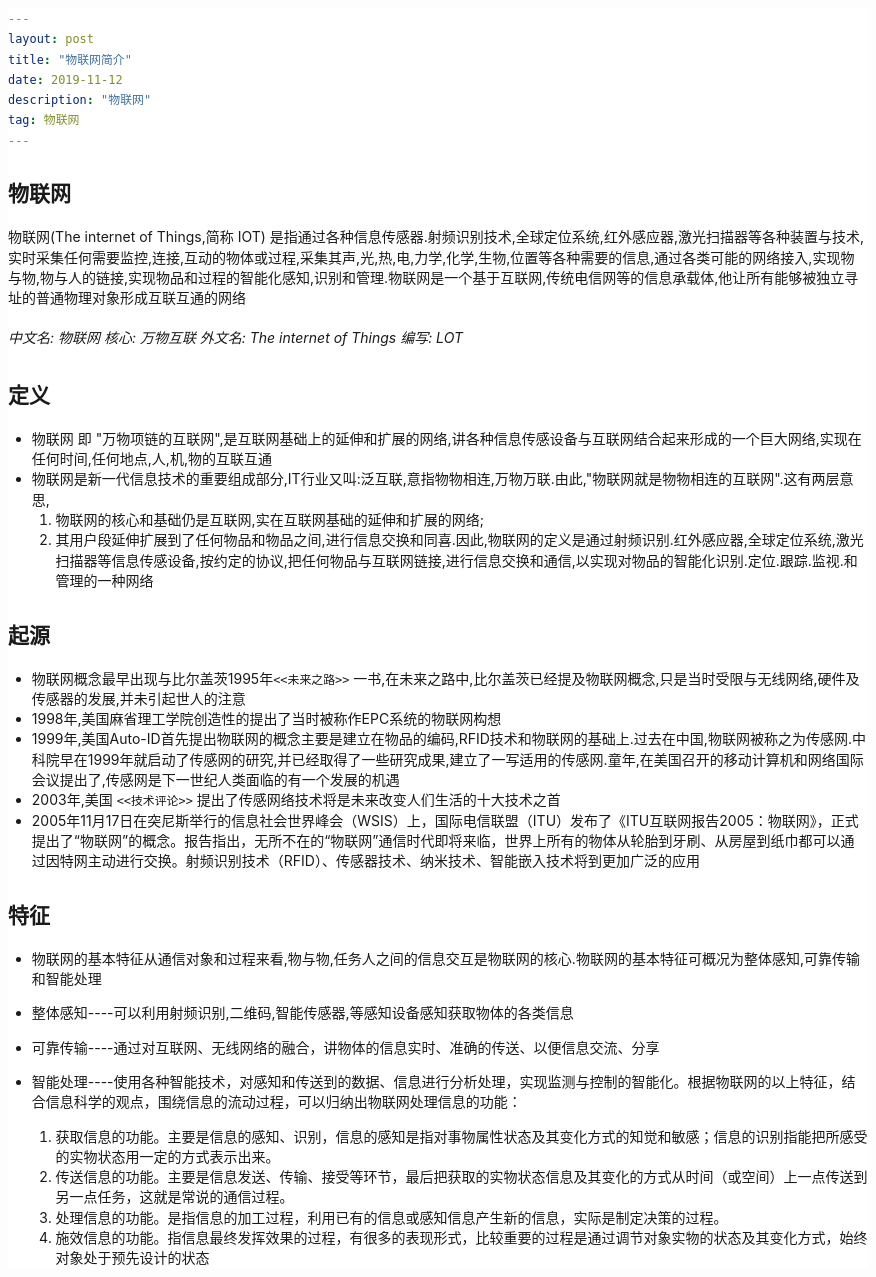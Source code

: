 ```yaml
---
layout: post
title: "物联网简介"
date: 2019-11-12 
description: "物联网"
tag: 物联网
---   
```




## 物联网

 物联网(The internet of Things,简称 IOT) 是指通过各种信息传感器.射频识别技术,全球定位系统,红外感应器,激光扫描器等各种装置与技术,实时采集任何需要监控,连接,互动的物体或过程,采集其声,光,热,电,力学,化学,生物,位置等各种需要的信息,通过各类可能的网络接入,实现物与物,物与人的链接,实现物品和过程的智能化感知,识别和管理.物联网是一个基于互联网,传统电信网等的信息承载体,他让所有能够被独立寻址的普通物理对象形成互联互通的网络

###### 中文名: 物联网 	核心: 万物互联 	外文名: The internet of Things 	编写: LOT

## 定义

- 物联网 即 "万物项链的互联网",是互联网基础上的延伸和扩展的网络,讲各种信息传感设备与互联网结合起来形成的一个巨大网络,实现在任何时间,任何地点,人,机,物的互联互通
- 物联网是新一代信息技术的重要组成部分,IT行业又叫:泛互联,意指物物相连,万物万联.由此,"物联网就是物物相连的互联网".这有两层意思,
  1. 物联网的核心和基础仍是互联网,实在互联网基础的延伸和扩展的网络;
  2. 其用户段延伸扩展到了任何物品和物品之间,进行信息交换和同喜.因此,物联网的定义是通过射频识别.红外感应器,全球定位系统,激光扫描器等信息传感设备,按约定的协议,把任何物品与互联网链接,进行信息交换和通信,以实现对物品的智能化识别.定位.跟踪.监视.和管理的一种网络

## 起源

- 物联网概念最早出现与比尔盖茨1995年``<<未来之路>>`` 一书,在未来之路中,比尔盖茨已经提及物联网概念,只是当时受限与无线网络,硬件及传感器的发展,并未引起世人的注意
- 1998年,美国麻省理工学院创造性的提出了当时被称作EPC系统的物联网构想
- 1999年,美国Auto-ID首先提出物联网的概念主要是建立在物品的编码,RFID技术和物联网的基础上.过去在中国,物联网被称之为传感网.中科院早在1999年就启动了传感网的研究,并已经取得了一些研究成果,建立了一写适用的传感网.童年,在美国召开的移动计算机和网络国际会议提出了,传感网是下一世纪人类面临的有一个发展的机遇
- 2003年,美国 ``<<技术评论>>`` 提出了传感网络技术将是未来改变人们生活的十大技术之首
- 2005年11月17日在突尼斯举行的信息社会世界峰会（WSIS）上，国际电信联盟（ITU）发布了《ITU互联网报告2005：物联网》，正式提出了“物联网”的概念。报告指出，无所不在的“物联网”通信时代即将来临，世界上所有的物体从轮胎到牙刷、从房屋到纸巾都可以通过因特网主动进行交换。射频识别技术（RFID）、传感器技术、纳米技术、智能嵌入技术将到更加广泛的应用

## 特征

- 物联网的基本特征从通信对象和过程来看,物与物,任务人之间的信息交互是物联网的核心.物联网的基本特征可概况为整体感知,可靠传输和智能处理

- 整体感知----可以利用射频识别,二维码,智能传感器,等感知设备感知获取物体的各类信息

- 可靠传输----通过对互联网、无线网络的融合，讲物体的信息实时、准确的传送、以便信息交流、分享

- 智能处理----使用各种智能技术，对感知和传送到的数据、信息进行分析处理，实现监测与控制的智能化。根据物联网的以上特征，结合信息科学的观点，围绕信息的流动过程，可以归纳出物联网处理信息的功能：

  1. 获取信息的功能。主要是信息的感知、识别，信息的感知是指对事物属性状态及其变化方式的知觉和敏感；信息的识别指能把所感受的实物状态用一定的方式表示出来。
  2. 传送信息的功能。主要是信息发送、传输、接受等环节，最后把获取的实物状态信息及其变化的方式从时间（或空间）上一点传送到另一点任务，这就是常说的通信过程。
  3. 处理信息的功能。是指信息的加工过程，利用已有的信息或感知信息产生新的信息，实际是制定决策的过程。
  4. 施效信息的功能。指信息最终发挥效果的过程，有很多的表现形式，比较重要的过程是通过调节对象实物的状态及其变化方式，始终对象处于预先设计的状态
